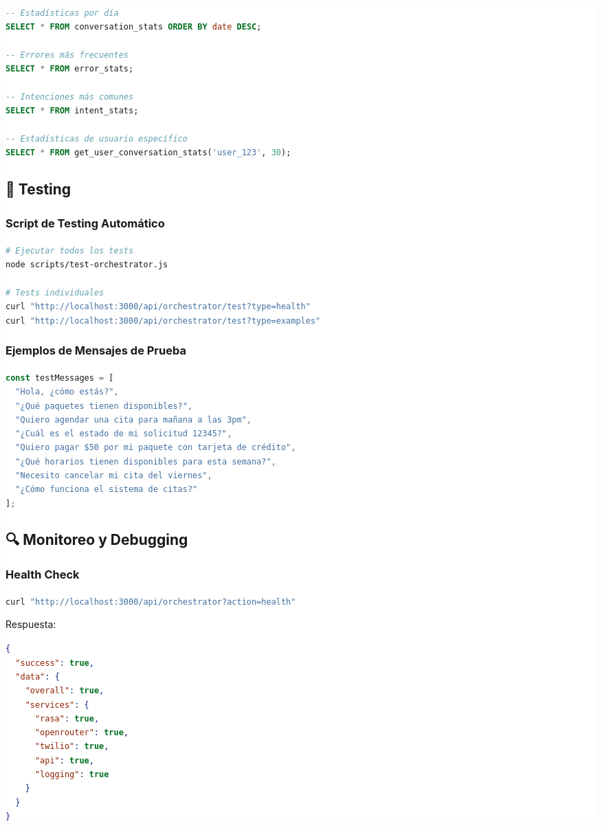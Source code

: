```sql
-- Estadísticas por día
SELECT * FROM conversation_stats ORDER BY date DESC;

-- Errores más frecuentes
SELECT * FROM error_stats;

-- Intenciones más comunes
SELECT * FROM intent_stats;

-- Estadísticas de usuario específico
SELECT * FROM get_user_conversation_stats('user_123', 30);
```

## 🧪 Testing

### Script de Testing Automático

```bash
# Ejecutar todos los tests
node scripts/test-orchestrator.js

# Tests individuales
curl "http://localhost:3000/api/orchestrator/test?type=health"
curl "http://localhost:3000/api/orchestrator/test?type=examples"
```

### Ejemplos de Mensajes de Prueba

```javascript
const testMessages = [
  "Hola, ¿cómo estás?",
  "¿Qué paquetes tienen disponibles?",
  "Quiero agendar una cita para mañana a las 3pm",
  "¿Cuál es el estado de mi solicitud 12345?",
  "Quiero pagar $50 por mi paquete con tarjeta de crédito",
  "¿Qué horarios tienen disponibles para esta semana?",
  "Necesito cancelar mi cita del viernes",
  "¿Cómo funciona el sistema de citas?"
];
```

## 🔍 Monitoreo y Debugging

### Health Check

```bash
curl "http://localhost:3000/api/orchestrator?action=health"
```

Respuesta:
```json
{
  "success": true,
  "data": {
    "overall": true,
    "services": {
      "rasa": true,
      "openrouter": true,
      "twilio": true,
      "api": true,
      "logging": true
    }
  }
}
```